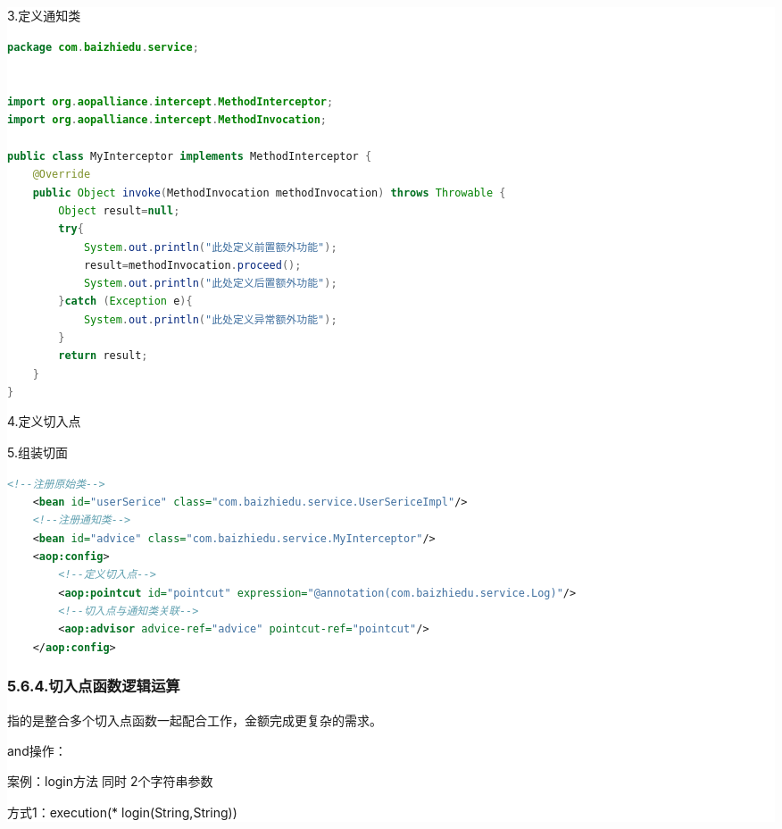 3.定义通知类

```java
package com.baizhiedu.service;


import org.aopalliance.intercept.MethodInterceptor;
import org.aopalliance.intercept.MethodInvocation;

public class MyInterceptor implements MethodInterceptor {
    @Override
    public Object invoke(MethodInvocation methodInvocation) throws Throwable {
        Object result=null;
        try{
            System.out.println("此处定义前置额外功能");
            result=methodInvocation.proceed();
            System.out.println("此处定义后置额外功能");
        }catch (Exception e){
            System.out.println("此处定义异常额外功能");
        }
        return result;
    }
}

```

4.定义切入点

5.组装切面

```xml
<!--注册原始类-->
    <bean id="userSerice" class="com.baizhiedu.service.UserSericeImpl"/>
    <!--注册通知类-->
    <bean id="advice" class="com.baizhiedu.service.MyInterceptor"/>
    <aop:config>
        <!--定义切入点-->
        <aop:pointcut id="pointcut" expression="@annotation(com.baizhiedu.service.Log)"/>
        <!--切入点与通知类关联-->
        <aop:advisor advice-ref="advice" pointcut-ref="pointcut"/>
    </aop:config>
```



### 5.6.4.切入点函数逻辑运算

指的是整合多个切入点函数一起配合工作，金额完成更复杂的需求。

 

and操作：

案例：login方法 同时 2个字符串参数

方式1：execution(* login(String,String))
